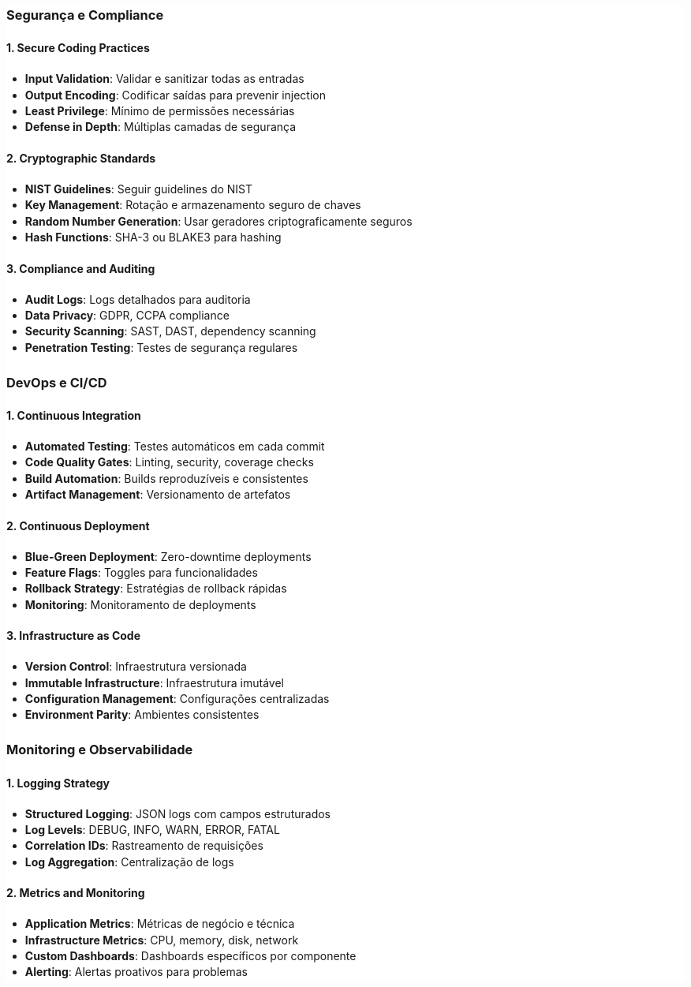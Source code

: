 ### Segurança e Compliance

#### 1. Secure Coding Practices
- **Input Validation**: Validar e sanitizar todas as entradas
- **Output Encoding**: Codificar saídas para prevenir injection
- **Least Privilege**: Mínimo de permissões necessárias
- **Defense in Depth**: Múltiplas camadas de segurança

#### 2. Cryptographic Standards
- **NIST Guidelines**: Seguir guidelines do NIST
- **Key Management**: Rotação e armazenamento seguro de chaves
- **Random Number Generation**: Usar geradores criptograficamente seguros
- **Hash Functions**: SHA-3 ou BLAKE3 para hashing

#### 3. Compliance and Auditing
- **Audit Logs**: Logs detalhados para auditoria
- **Data Privacy**: GDPR, CCPA compliance
- **Security Scanning**: SAST, DAST, dependency scanning
- **Penetration Testing**: Testes de segurança regulares

### DevOps e CI/CD

#### 1. Continuous Integration
- **Automated Testing**: Testes automáticos em cada commit
- **Code Quality Gates**: Linting, security, coverage checks
- **Build Automation**: Builds reproduzíveis e consistentes
- **Artifact Management**: Versionamento de artefatos

#### 2. Continuous Deployment
- **Blue-Green Deployment**: Zero-downtime deployments
- **Feature Flags**: Toggles para funcionalidades
- **Rollback Strategy**: Estratégias de rollback rápidas
- **Monitoring**: Monitoramento de deployments

#### 3. Infrastructure as Code
- **Version Control**: Infraestrutura versionada
- **Immutable Infrastructure**: Infraestrutura imutável
- **Configuration Management**: Configurações centralizadas
- **Environment Parity**: Ambientes consistentes

### Monitoring e Observabilidade

#### 1. Logging Strategy
- **Structured Logging**: JSON logs com campos estruturados
- **Log Levels**: DEBUG, INFO, WARN, ERROR, FATAL
- **Correlation IDs**: Rastreamento de requisições
- **Log Aggregation**: Centralização de logs

#### 2. Metrics and Monitoring
- **Application Metrics**: Métricas de negócio e técnica
- **Infrastructure Metrics**: CPU, memory, disk, network
- **Custom Dashboards**: Dashboards específicos por componente
- **Alerting**: Alertas proativos para problemas
